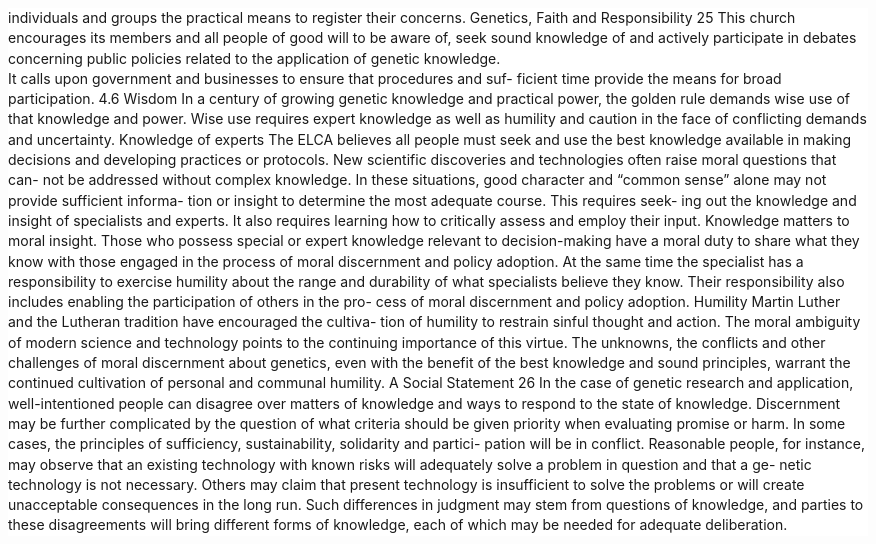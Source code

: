 individuals and groups the practical means to register their concerns.
Genetics, Faith and Responsibility
25
This church encourages its members and all people of good will to 
be aware of, seek sound knowledge of and actively participate in debates 
concerning public policies related to the application of genetic knowledge.  
It calls upon government and businesses to ensure that procedures and suf-
ficient time provide the means for broad participation.
4.6 Wisdom
In a century of growing genetic knowledge and practical power, the 
golden rule demands wise use of that knowledge and power.  Wise use 
requires expert knowledge as well as humility and caution in the face of 
conflicting demands and uncertainty.
Knowledge of experts
The ELCA believes all people must seek and use the best knowledge 
available in making decisions and developing practices or protocols.  New 
scientific discoveries and technologies often raise moral questions that can-
not be addressed without complex knowledge.  In these situations, good 
character and “common sense” alone may not provide sufficient informa-
tion or insight to determine the most adequate course.  This requires seek-
ing out the knowledge and insight of specialists and experts. It also requires 
learning how to critically assess and employ their input.
Knowledge matters to moral insight.  Those who possess special or 
expert knowledge relevant to decision-making have a moral duty to share 
what they know with those engaged in the process of moral discernment 
and policy adoption.
At the same time the specialist has a responsibility to exercise humility 
about the range and durability of what specialists believe they know.  Their 
responsibility also includes enabling the participation of others in the pro-
cess of moral discernment and policy adoption.
Humility
Martin Luther and the Lutheran tradition have encouraged the cultiva-
tion of humility to restrain sinful thought and action.  The moral ambiguity 
of modern science and technology points to the continuing importance 
of this virtue.  The unknowns, the conflicts and other challenges of moral 
discernment about genetics, even with the benefit of the best knowledge 
and sound principles, warrant the continued cultivation of personal and 
communal humility.
A Social Statement
26
In the case of genetic research and application, well-intentioned people 
can disagree over matters of knowledge and ways to respond to the state of 
knowledge.  Discernment may be further complicated by the question of 
what criteria should be given priority when evaluating promise or harm.  In 
some cases, the principles of sufficiency, sustainability, solidarity and partici-
pation will be in conflict.
Reasonable people, for instance, may observe that an existing technology 
with known risks will adequately solve a problem in question and that a ge-
netic technology is not necessary.  Others may claim that present technology 
is insufficient to solve the problems or will create unacceptable consequences 
in the long run.  Such differences in judgment may stem from questions of 
knowledge, and parties to these disagreements will bring different forms of 
knowledge, each of which may be needed for adequate deliberation.
 